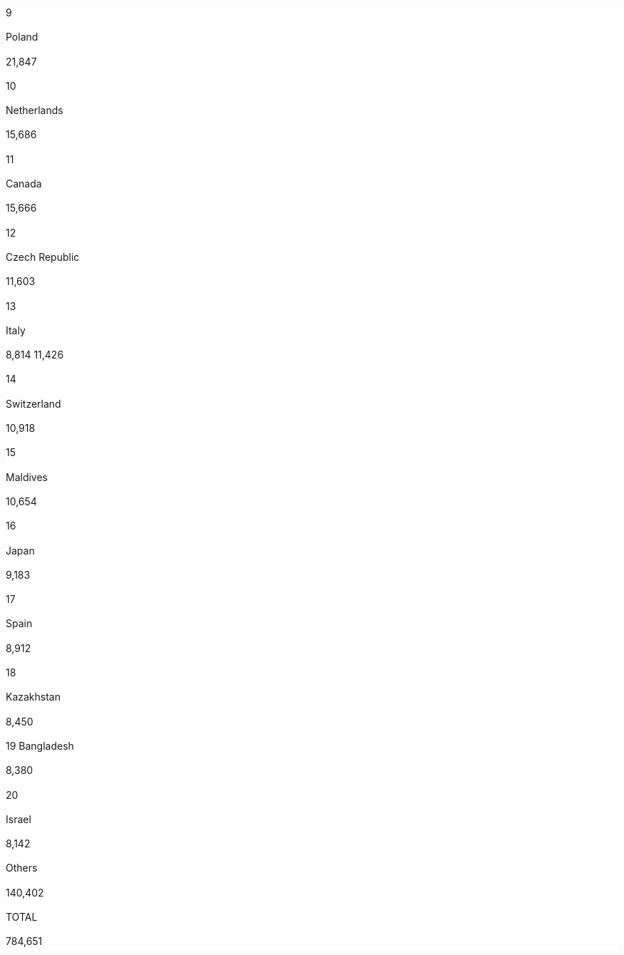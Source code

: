 9

Poland

21,847

10

Netherlands

15,686

11

Canada

15,666

12

Czech Republic

11,603

13

Italy

8,814 11,426

14

Switzerland

10,918

15

Maldives

10,654

16

Japan

9,183

17

Spain

8,912

18

Kazakhstan

8,450

19 Bangladesh

8,380

20

Israel

8,142

Others

140,402

TOTAL

784,651